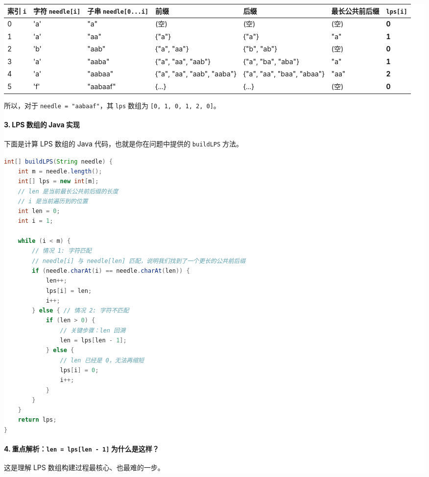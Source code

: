 | 索引 `i` | 字符 `needle[i]` | 子串 `needle[0...i]` | 前缀                       | 后缀                       | 最长公共前后缀 | `lps[i]` |
| :------- | :--------------- | :------------------- | :------------------------- | :------------------------- | :------------- | :------- |
| 0        | 'a'              | "a"                  | (空)                       | (空)                       | (空)           | **0**    |
| 1        | 'a'              | "aa"                 | {"a"}                      | {"a"}                      | "a"            | **1**    |
| 2        | 'b'              | "aab"                | {"a", "aa"}                | {"b", "ab"}                | (空)           | **0**    |
| 3        | 'a'              | "aaba"               | {"a", "aa", "aab"}         | {"a", "ba", "aba"}         | "a"            | **1**    |
| 4        | 'a'              | "aabaa"              | {"a", "aa", "aab", "aaba"} | {"a", "aa", "baa", "abaa"} | "aa"           | **2**    |
| 5        | 'f'              | "aabaaf"             | {...}                      | {...}                      | (空)           | **0**    |

所以，对于 `needle = "aabaaf"`，其 `lps` 数组为 `[0, 1, 0, 1, 2, 0]`。

#### 3. LPS 数组的 Java 实现

下面是计算 LPS 数组的 Java 代码，也就是你在问题中提供的 `buildLPS` 方法。

```java
int[] buildLPS(String needle) {
    int m = needle.length();
    int[] lps = new int[m];
    // len 是当前最长公共前后缀的长度
    // i 是当前遍历到的位置
    int len = 0;
    int i = 1;

    while (i < m) {
        // 情况 1: 字符匹配
        // needle[i] 与 needle[len] 匹配，说明我们找到了一个更长的公共前后缀
        if (needle.charAt(i) == needle.charAt(len)) {
            len++;
            lps[i] = len;
            i++;
        } else { // 情况 2: 字符不匹配
            if (len > 0) {
                // 关键步骤：len 回溯
                len = lps[len - 1];
            } else {
                // len 已经是 0，无法再缩短
                lps[i] = 0;
                i++;
            }
        }
    }
    return lps;
}
```

#### 4. 重点解析：`len = lps[len - 1]` 为什么是这样？

这是理解 LPS 数组构建过程最核心、也最难的一步。
